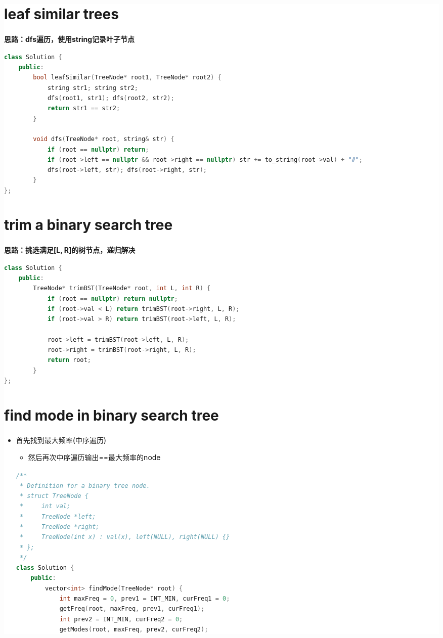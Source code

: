 # leaf similar trees

**思路：dfs遍历，使用string记录叶子节点**

``` cpp
class Solution {
    public:
        bool leafSimilar(TreeNode* root1, TreeNode* root2) {
            string str1; string str2;
            dfs(root1, str1); dfs(root2, str2);
            return str1 == str2;
        }

        void dfs(TreeNode* root, string& str) {
            if (root == nullptr) return;
            if (root->left == nullptr && root->right == nullptr) str += to_string(root->val) + "#";
            dfs(root->left, str); dfs(root->right, str);
        }
};
```

# trim a binary search tree

**思路：挑选满足[L, R]的树节点，递归解决**

``` cpp
class Solution {
    public:
        TreeNode* trimBST(TreeNode* root, int L, int R) {
            if (root == nullptr) return nullptr;
            if (root->val < L) return trimBST(root->right, L, R);
            if (root->val > R) return trimBST(root->left, L, R);

            root->left = trimBST(root->left, L, R);
            root->right = trimBST(root->right, L, R);
            return root;
        }
};
```

# find mode in binary search tree

- 首先找到最大频率(中序遍历)
    - 然后再次中序遍历输出==最大频率的node

    ``` cpp
    /**
     * Definition for a binary tree node.
     * struct TreeNode {
     *     int val;
     *     TreeNode *left;
     *     TreeNode *right;
     *     TreeNode(int x) : val(x), left(NULL), right(NULL) {}
     * };
     */
    class Solution {
        public:
            vector<int> findMode(TreeNode* root) {
                int maxFreq = 0, prev1 = INT_MIN, curFreq1 = 0;
                getFreq(root, maxFreq, prev1, curFreq1);
                int prev2 = INT_MIN, curFreq2 = 0;
                getModes(root, maxFreq, prev2, curFreq2);
    